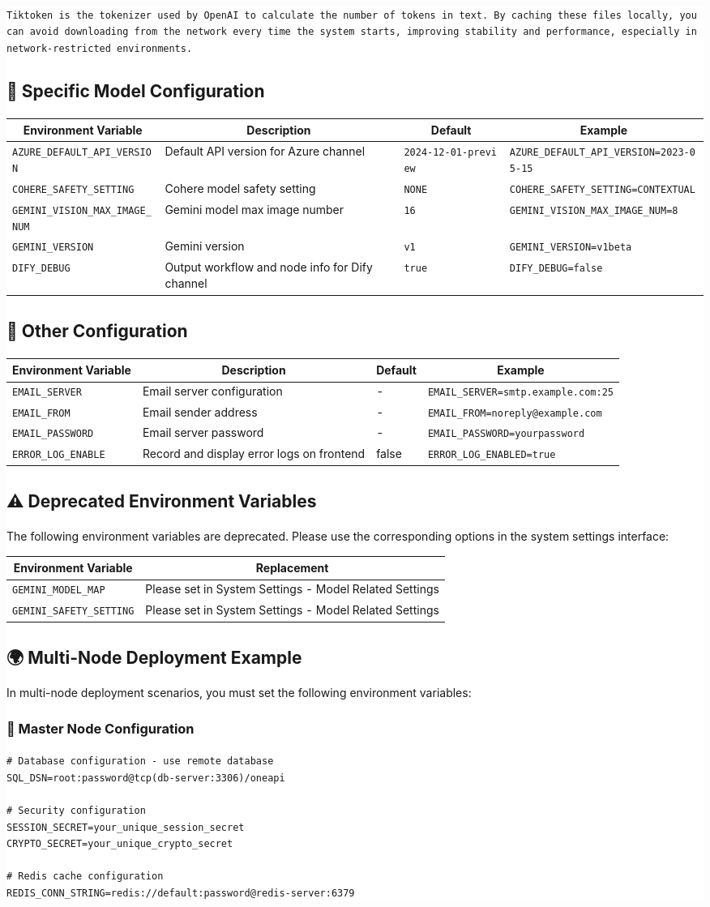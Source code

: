    Tiktoken is the tokenizer used by OpenAI to calculate the number of tokens in text. By caching these files locally, you can avoid downloading from the network every time the system starts, improving stability and performance, especially in network-restricted environments.

## 🔎 Specific Model Configuration

| Environment Variable | Description | Default | Example |
|---------------------|-------------|---------|---------|
| `AZURE_DEFAULT_API_VERSION` | Default API version for Azure channel | `2024-12-01-preview` | `AZURE_DEFAULT_API_VERSION=2023-05-15` |
| `COHERE_SAFETY_SETTING` | Cohere model safety setting | `NONE` | `COHERE_SAFETY_SETTING=CONTEXTUAL` |
| `GEMINI_VISION_MAX_IMAGE_NUM` | Gemini model max image number | `16` | `GEMINI_VISION_MAX_IMAGE_NUM=8` |
| `GEMINI_VERSION` | Gemini version | `v1` | `GEMINI_VERSION=v1beta` |
| `DIFY_DEBUG` | Output workflow and node info for Dify channel | `true` | `DIFY_DEBUG=false` |

## 📨 Other Configuration

| Environment Variable | Description | Default | Example |
|---------------------|-------------|---------|---------|
| `EMAIL_SERVER` | Email server configuration | - | `EMAIL_SERVER=smtp.example.com:25` |
| `EMAIL_FROM` | Email sender address | - | `EMAIL_FROM=noreply@example.com` |
| `EMAIL_PASSWORD` | Email server password | - | `EMAIL_PASSWORD=yourpassword` |
| `ERROR_LOG_ENABLE` | Record and display error logs on frontend | false | `ERROR_LOG_ENABLED=true` |

## ⚠️ Deprecated Environment Variables

The following environment variables are deprecated. Please use the corresponding options in the system settings interface:

| Environment Variable | Replacement |
|---------------------|-------------|
| `GEMINI_MODEL_MAP` | Please set in System Settings - Model Related Settings |
| `GEMINI_SAFETY_SETTING` | Please set in System Settings - Model Related Settings |

## 🌍 Multi-Node Deployment Example

In multi-node deployment scenarios, you must set the following environment variables:

### 👑 Master Node Configuration

```env
# Database configuration - use remote database
SQL_DSN=root:password@tcp(db-server:3306)/oneapi

# Security configuration
SESSION_SECRET=your_unique_session_secret
CRYPTO_SECRET=your_unique_crypto_secret

# Redis cache configuration
REDIS_CONN_STRING=redis://default:password@redis-server:6379
```
